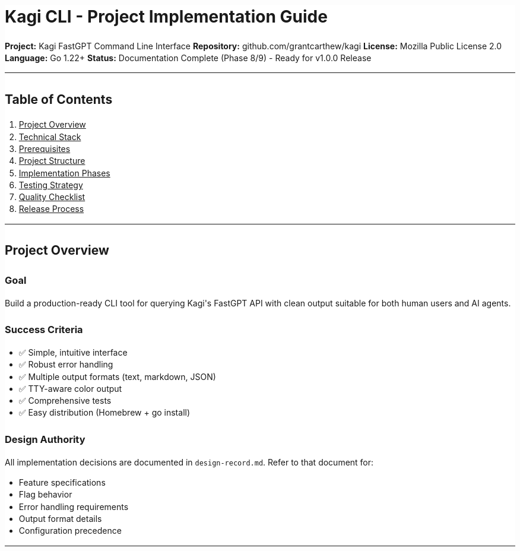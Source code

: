 # Kagi CLI - Project Implementation Guide

**Project:** Kagi FastGPT Command Line Interface
**Repository:** github.com/grantcarthew/kagi
**License:** Mozilla Public License 2.0
**Language:** Go 1.22+
**Status:** Documentation Complete (Phase 8/9) - Ready for v1.0.0 Release

---

## Table of Contents

1. [Project Overview](#project-overview)
2. [Technical Stack](#technical-stack)
3. [Prerequisites](#prerequisites)
4. [Project Structure](#project-structure)
5. [Implementation Phases](#implementation-phases)
6. [Testing Strategy](#testing-strategy)
7. [Quality Checklist](#quality-checklist)
8. [Release Process](#release-process)

---

## Project Overview

### Goal

Build a production-ready CLI tool for querying Kagi's FastGPT API with clean output suitable for both human users and AI agents.

### Success Criteria

- ✅ Simple, intuitive interface
- ✅ Robust error handling
- ✅ Multiple output formats (text, markdown, JSON)
- ✅ TTY-aware color output
- ✅ Comprehensive tests
- ✅ Easy distribution (Homebrew + go install)

### Design Authority

All implementation decisions are documented in `design-record.md`. Refer to that document for:

- Feature specifications
- Flag behavior
- Error handling requirements
- Output format details
- Configuration precedence

---
